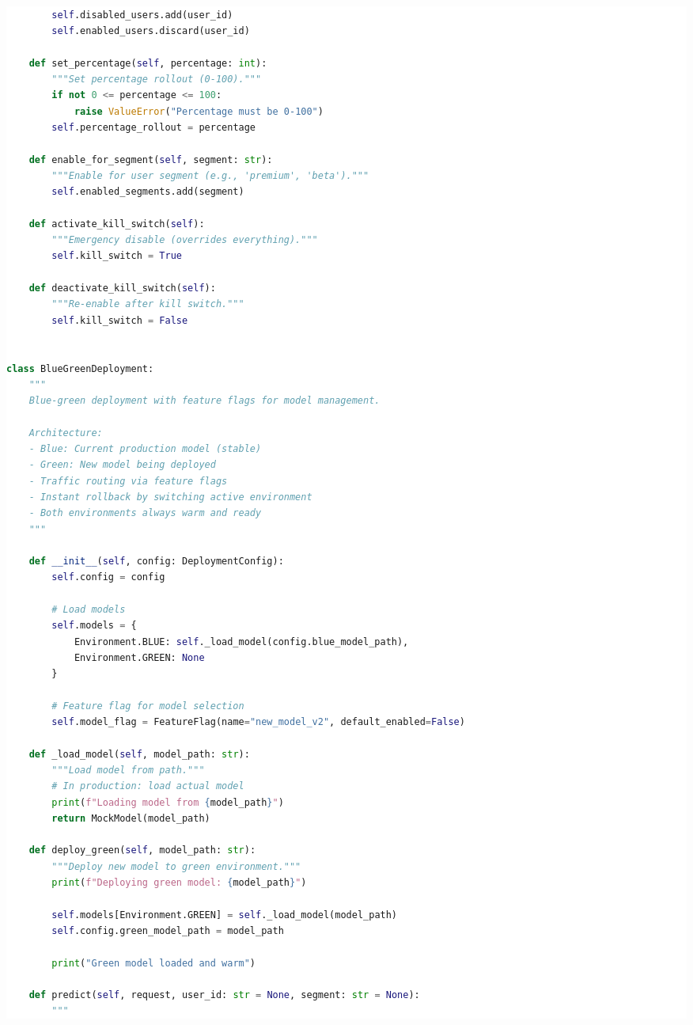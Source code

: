 ```python
        self.disabled_users.add(user_id)
        self.enabled_users.discard(user_id)

    def set_percentage(self, percentage: int):
        """Set percentage rollout (0-100)."""
        if not 0 <= percentage <= 100:
            raise ValueError("Percentage must be 0-100")
        self.percentage_rollout = percentage

    def enable_for_segment(self, segment: str):
        """Enable for user segment (e.g., 'premium', 'beta')."""
        self.enabled_segments.add(segment)

    def activate_kill_switch(self):
        """Emergency disable (overrides everything)."""
        self.kill_switch = True

    def deactivate_kill_switch(self):
        """Re-enable after kill switch."""
        self.kill_switch = False


class BlueGreenDeployment:
    """
    Blue-green deployment with feature flags for model management.

    Architecture:
    - Blue: Current production model (stable)
    - Green: New model being deployed
    - Traffic routing via feature flags
    - Instant rollback by switching active environment
    - Both environments always warm and ready
    """

    def __init__(self, config: DeploymentConfig):
        self.config = config

        # Load models
        self.models = {
            Environment.BLUE: self._load_model(config.blue_model_path),
            Environment.GREEN: None
        }

        # Feature flag for model selection
        self.model_flag = FeatureFlag(name="new_model_v2", default_enabled=False)

    def _load_model(self, model_path: str):
        """Load model from path."""
        # In production: load actual model
        print(f"Loading model from {model_path}")
        return MockModel(model_path)

    def deploy_green(self, model_path: str):
        """Deploy new model to green environment."""
        print(f"Deploying green model: {model_path}")

        self.models[Environment.GREEN] = self._load_model(model_path)
        self.config.green_model_path = model_path

        print("Green model loaded and warm")

    def predict(self, request, user_id: str = None, segment: str = None):
        """
```